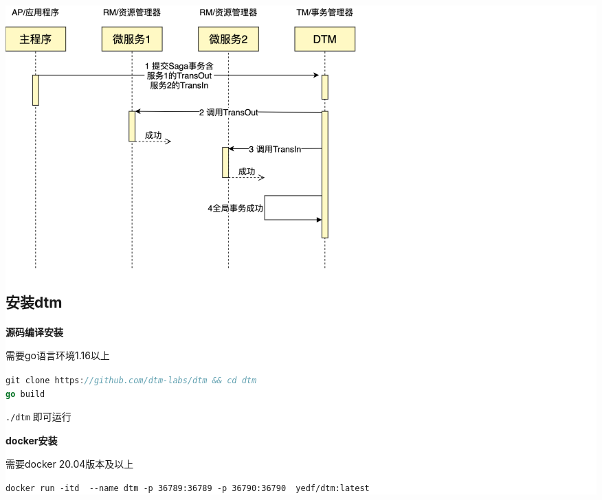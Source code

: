 <img src="./assets/image-20240419175037941.png" alt="image-20240419175037941" style="zoom:50%;" />

## 安装dtm

**源码编译安装**

需要go语言环境1.16以上

```go
git clone https://github.com/dtm-labs/dtm && cd dtm
go build
```

`./dtm` 即可运行

**docker安装**

需要docker 20.04版本及以上

```
docker run -itd  --name dtm -p 36789:36789 -p 36790:36790  yedf/dtm:latest
```
